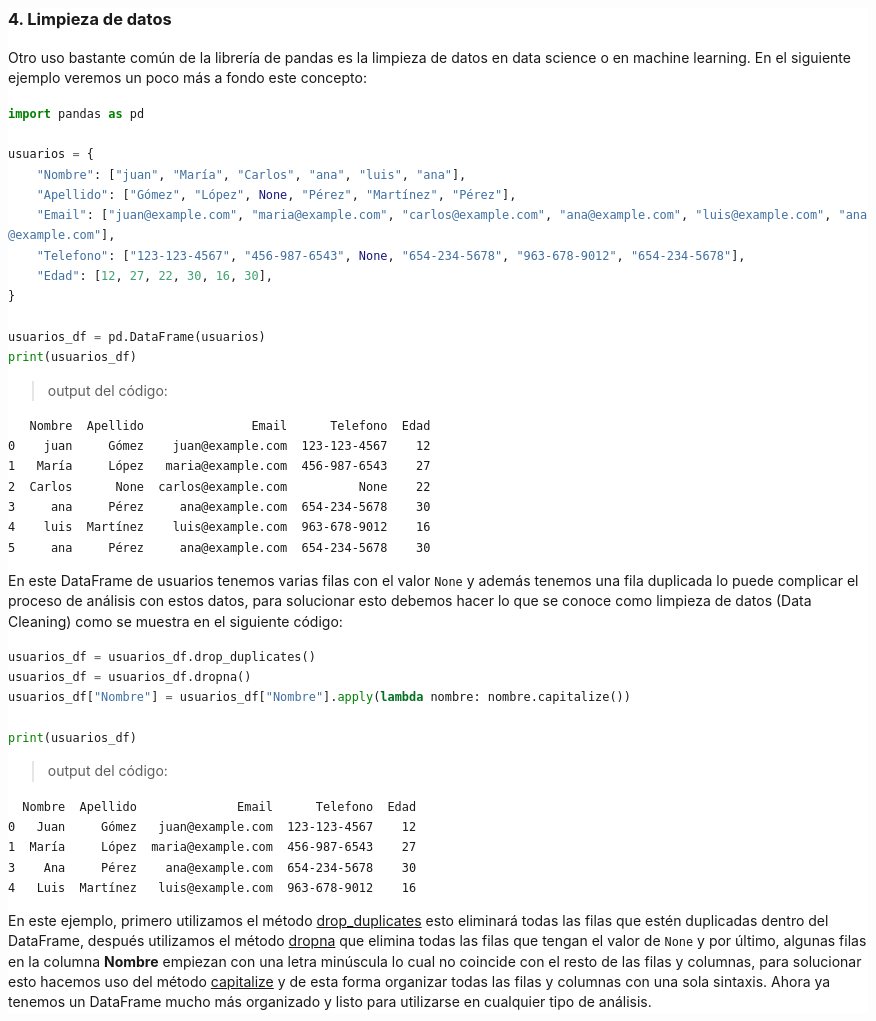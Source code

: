 ### 4. Limpieza de datos

Otro uso bastante común de la librería de pandas es la limpieza de datos en data science o en machine learning. En el siguiente ejemplo veremos un poco más a fondo este concepto:

```py
import pandas as pd

usuarios = {
    "Nombre": ["juan", "María", "Carlos", "ana", "luis", "ana"],
    "Apellido": ["Gómez", "López", None, "Pérez", "Martínez", "Pérez"],
    "Email": ["juan@example.com", "maria@example.com", "carlos@example.com", "ana@example.com", "luis@example.com", "ana@example.com"],
    "Telefono": ["123-123-4567", "456-987-6543", None, "654-234-5678", "963-678-9012", "654-234-5678"],
    "Edad": [12, 27, 22, 30, 16, 30],
}

usuarios_df = pd.DataFrame(usuarios)
print(usuarios_df)
```

> output del código:

```bash
   Nombre  Apellido               Email      Telefono  Edad
0    juan     Gómez    juan@example.com  123-123-4567    12
1   María     López   maria@example.com  456-987-6543    27
2  Carlos      None  carlos@example.com          None    22
3     ana     Pérez     ana@example.com  654-234-5678    30
4    luis  Martínez    luis@example.com  963-678-9012    16
5     ana     Pérez     ana@example.com  654-234-5678    30
```

En este DataFrame de usuarios tenemos varias filas con el valor `None` y además tenemos una fila duplicada lo puede complicar el proceso de análisis con estos datos, para solucionar esto debemos hacer lo que se conoce como limpieza de datos (Data Cleaning) como se muestra en el siguiente código:

```py
usuarios_df = usuarios_df.drop_duplicates()
usuarios_df = usuarios_df.dropna()
usuarios_df["Nombre"] = usuarios_df["Nombre"].apply(lambda nombre: nombre.capitalize())

print(usuarios_df)
```
> output del código:
```bash
  Nombre  Apellido              Email      Telefono  Edad
0   Juan     Gómez   juan@example.com  123-123-4567    12
1  María     López  maria@example.com  456-987-6543    27
3    Ana     Pérez    ana@example.com  654-234-5678    30
4   Luis  Martínez   luis@example.com  963-678-9012    16
```

En este ejemplo, primero utilizamos el método [drop_duplicates](https://pandas.pydata.org/docs/reference/api/pandas.DataFrame.drop_duplicates.html) esto eliminará todas las filas que estén duplicadas dentro del DataFrame, después utilizamos el método [dropna](https://pandas.pydata.org/docs/reference/api/pandas.DataFrame.dropna.html) que elimina todas las filas que tengan el valor de `None` y por último, algunas filas en la columna **Nombre** empiezan con una letra minúscula lo cual no coincide con el resto de las filas y columnas, para solucionar esto hacemos uso del método [capitalize](https://docs.python.org/es/3/library/stdtypes.html?highlight=capitalize#str.capitalize) y de esta forma organizar todas las filas y columnas con una sola sintaxis. Ahora ya tenemos un DataFrame mucho más organizado y listo para utilizarse en cualquier tipo de análisis.
